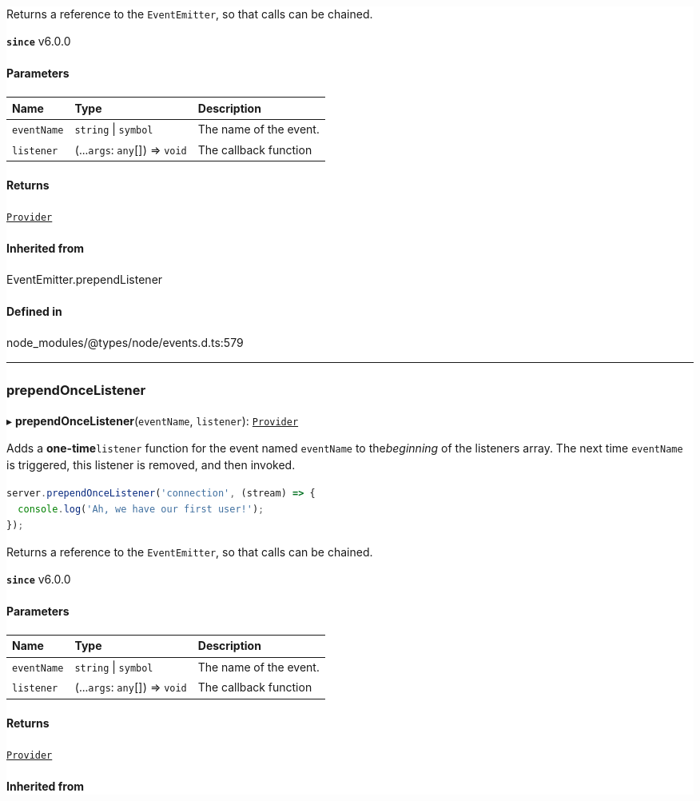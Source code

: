 Returns a reference to the `EventEmitter`, so that calls can be chained.

**`since`** v6.0.0

#### Parameters

| Name        | Type                           | Description            |
| :---------- | :----------------------------- | :--------------------- |
| `eventName` | `string` \| `symbol`           | The name of the event. |
| `listener`  | (...`args`: `any`[]) => `void` | The callback function  |

#### Returns

[`Provider`](Provider.md)

#### Inherited from

EventEmitter.prependListener

#### Defined in

node_modules/@types/node/events.d.ts:579

---

### prependOnceListener

▸ **prependOnceListener**(`eventName`, `listener`): [`Provider`](Provider.md)

Adds a **one-time**`listener` function for the event named `eventName` to
the*beginning* of the listeners array. The next time `eventName` is triggered,
this listener is removed, and then invoked.

```js
server.prependOnceListener('connection', (stream) => {
  console.log('Ah, we have our first user!');
});
```

Returns a reference to the `EventEmitter`, so that calls can be chained.

**`since`** v6.0.0

#### Parameters

| Name        | Type                           | Description            |
| :---------- | :----------------------------- | :--------------------- |
| `eventName` | `string` \| `symbol`           | The name of the event. |
| `listener`  | (...`args`: `any`[]) => `void` | The callback function  |

#### Returns

[`Provider`](Provider.md)

#### Inherited from
